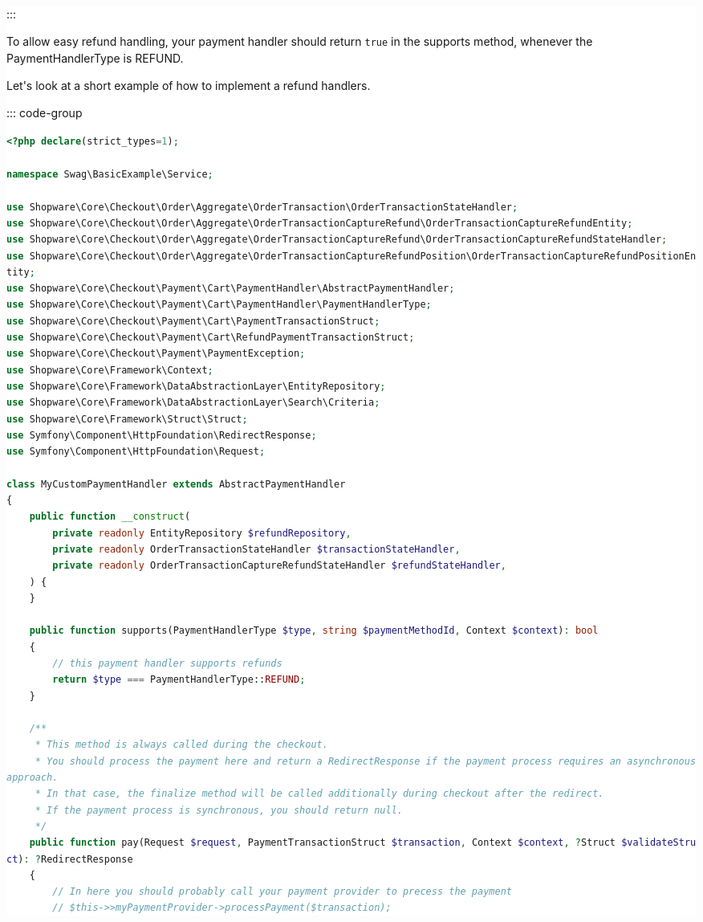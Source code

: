 :::

</Tab>

<Tab title="Refund">

To allow easy refund handling, your payment handler should return `true` in the supports method,
whenever the PaymentHandlerType is REFUND.

Let's look at a short example of how to implement a refund handlers.

::: code-group

```php [MyCustomPaymentHandler.php]
<?php declare(strict_types=1);

namespace Swag\BasicExample\Service;

use Shopware\Core\Checkout\Order\Aggregate\OrderTransaction\OrderTransactionStateHandler;
use Shopware\Core\Checkout\Order\Aggregate\OrderTransactionCaptureRefund\OrderTransactionCaptureRefundEntity;
use Shopware\Core\Checkout\Order\Aggregate\OrderTransactionCaptureRefund\OrderTransactionCaptureRefundStateHandler;
use Shopware\Core\Checkout\Order\Aggregate\OrderTransactionCaptureRefundPosition\OrderTransactionCaptureRefundPositionEntity;
use Shopware\Core\Checkout\Payment\Cart\PaymentHandler\AbstractPaymentHandler;
use Shopware\Core\Checkout\Payment\Cart\PaymentHandler\PaymentHandlerType;
use Shopware\Core\Checkout\Payment\Cart\PaymentTransactionStruct;
use Shopware\Core\Checkout\Payment\Cart\RefundPaymentTransactionStruct;
use Shopware\Core\Checkout\Payment\PaymentException;
use Shopware\Core\Framework\Context;
use Shopware\Core\Framework\DataAbstractionLayer\EntityRepository;
use Shopware\Core\Framework\DataAbstractionLayer\Search\Criteria;
use Shopware\Core\Framework\Struct\Struct;
use Symfony\Component\HttpFoundation\RedirectResponse;
use Symfony\Component\HttpFoundation\Request;

class MyCustomPaymentHandler extends AbstractPaymentHandler
{
    public function __construct(
        private readonly EntityRepository $refundRepository,
        private readonly OrderTransactionStateHandler $transactionStateHandler,
        private readonly OrderTransactionCaptureRefundStateHandler $refundStateHandler,
    ) {
    }

    public function supports(PaymentHandlerType $type, string $paymentMethodId, Context $context): bool
    {
        // this payment handler supports refunds
        return $type === PaymentHandlerType::REFUND;
    }

    /**
     * This method is always called during the checkout.
     * You should process the payment here and return a RedirectResponse if the payment process requires an asynchronous approach.
     * In that case, the finalize method will be called additionally during checkout after the redirect.
     * If the payment process is synchronous, you should return null.
     */
    public function pay(Request $request, PaymentTransactionStruct $transaction, Context $context, ?Struct $validateStruct): ?RedirectResponse
    {
        // In here you should probably call your payment provider to precess the payment
        // $this->>myPaymentProvider->processPayment($transaction);
```